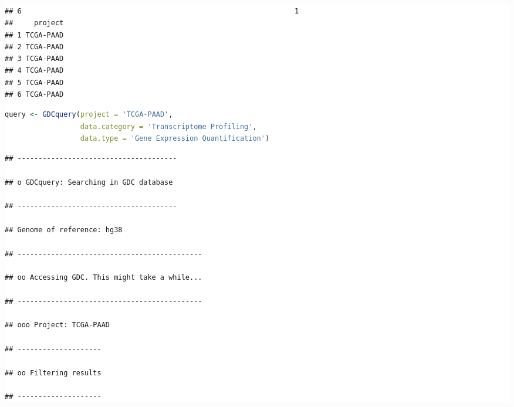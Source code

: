    ## 6                                                                 1
    ##     project
    ## 1 TCGA-PAAD
    ## 2 TCGA-PAAD
    ## 3 TCGA-PAAD
    ## 4 TCGA-PAAD
    ## 5 TCGA-PAAD
    ## 6 TCGA-PAAD

``` r
query <- GDCquery(project = 'TCGA-PAAD',
                  data.category = 'Transcriptome Profiling',
                  data.type = 'Gene Expression Quantification')
```

    ## --------------------------------------

    ## o GDCquery: Searching in GDC database

    ## --------------------------------------

    ## Genome of reference: hg38

    ## --------------------------------------------

    ## oo Accessing GDC. This might take a while...

    ## --------------------------------------------

    ## ooo Project: TCGA-PAAD

    ## --------------------

    ## oo Filtering results

    ## --------------------
